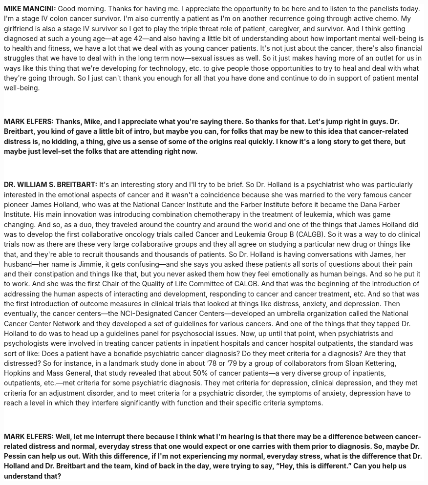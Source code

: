**MIKE MANCINI:** Good morning. Thanks for having me. I appreciate the opportunity to be here and to listen to the panelists today. I'm a stage IV colon cancer survivor. I'm also currently a patient as I'm on another recurrence going through active chemo. My girlfriend is also a stage IV survivor so I get to play the triple threat role of patient, caregiver, and survivor. And I think getting diagnosed at such a young age—at age 42—and also having a little bit of understanding about how important mental well-being is to health and fitness, we have a lot that we deal with as young cancer patients. It's not just about the cancer, there's also financial struggles that we have to deal with in the long term now—sexual issues as well. So it just makes having more of an outlet for us in ways like this thing that we're developing for technology, etc. to give people those opportunities to try to heal and deal with what they're going through. So I just can't thank you enough for all that you have done and continue to do in support of patient mental well-being.

 

**MARK ELFERS: Thanks, Mike, and I appreciate what you're saying there. So thanks for that. Let's jump right in guys. Dr. Breitbart, you kind of gave a little bit of intro, but maybe you can, for folks that may be new to this idea that cancer-related distress is, no kidding, a thing, give us a sense of some of the origins real quickly. I know it's a long story to get there, but maybe just level-set the folks that are attending right now.**

 

**DR. WILLIAM S. BREITBART:** It's an interesting story and I'll try to be brief. So Dr. Holland is a psychiatrist who was particularly interested in the emotional aspects of cancer and it wasn't a coincidence because she was married to the very famous cancer pioneer James Holland, who was at the National Cancer Institute and the Farber Institute before it became the Dana Farber Institute. His main innovation was introducing combination chemotherapy in the treatment of leukemia, which was game changing. And so, as a duo, they traveled around the country and around the world and one of the things that James Holland did was to develop the first collaborative oncology trials called Cancer and Leukemia Group B (CALGB). So it was a way to do clinical trials now as there are these very large collaborative groups and they all agree on studying a particular new drug or things like that, and they're able to recruit thousands and thousands of patients. So Dr. Holland is having conversations with James, her husband—her name is Jimmie, it gets confusing—and she says you asked these patients all sorts of questions about their pain and their constipation and things like that, but you never asked them how they feel emotionally as human beings. And so he put it to work. And she was the first Chair of the Quality of Life Committee of CALGB. And that was the beginning of the introduction of addressing the human aspects of interacting and development, responding to cancer and cancer treatment, etc. And so that was the first introduction of outcome measures in clinical trials that looked at things like distress, anxiety, and depression. Then eventually, the cancer centers—the NCI-Designated Cancer Centers—developed an umbrella organization called the National Cancer Center Network and they developed a set of guidelines for various cancers. And one of the things that they tapped Dr. Holland to do was to head up a guidelines panel for psychosocial issues. Now, up until that point, when psychiatrists and psychologists were involved in treating cancer patients in inpatient hospitals and cancer hospital outpatients, the standard was sort of like: Does a patient have a bonafide psychiatric cancer diagnosis? Do they meet criteria for a diagnosis? Are they that distressed? So for instance, in a landmark study done in about ‘78 or ‘79 by a group of collaborators from Sloan Kettering, Hopkins and Mass General, that study revealed that about 50% of cancer patients—a very diverse group of inpatients, outpatients, etc.—met criteria for some psychiatric diagnosis. They met criteria for depression, clinical depression, and they met criteria for an adjustment disorder, and to meet criteria for a psychiatric disorder, the symptoms of anxiety, depression have to reach a level in which they interfere significantly with function and their specific criteria symptoms.

 

**MARK ELFERS: Well, let me interrupt there because I think what I'm hearing is that there may be a difference between cancer-related distress and normal, everyday stress that one would expect or one carries with them prior to diagnosis. So, maybe Dr. Pessin can help us out. With this difference, if I'm not experiencing my normal, everyday stress, what is the difference that Dr. Holland and Dr. Breitbart and the team, kind of back in the day, were trying to say, “Hey, this is different.” Can you help us understand that?**
